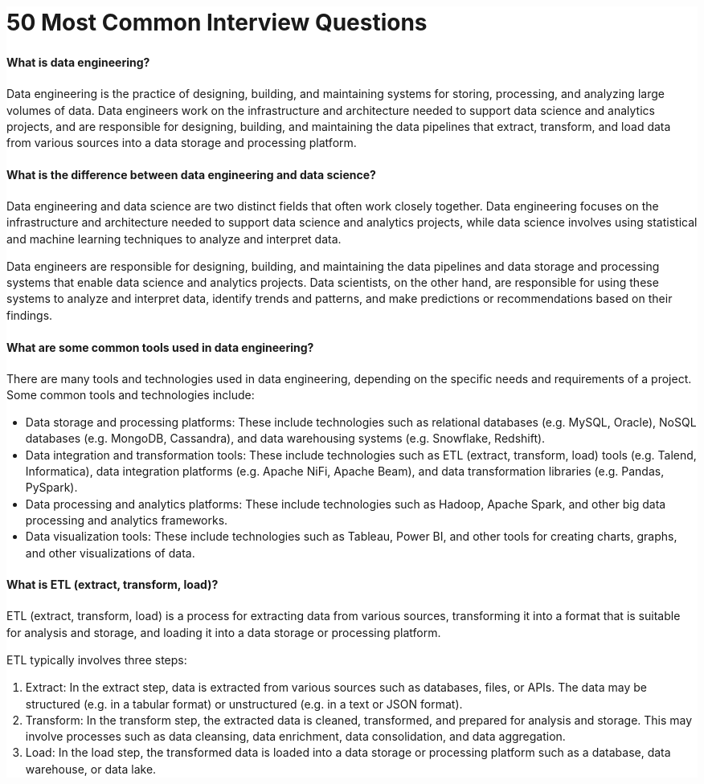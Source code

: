 # 50 Most Common Interview Questions

#### What is data engineering?

Data engineering is the practice of designing, building, and maintaining systems for storing, processing, and analyzing large volumes of data. Data engineers work on the infrastructure and architecture needed to support data science and analytics projects, and are responsible for designing, building, and maintaining the data pipelines that extract, transform, and load data from various sources into a data storage and processing platform.

#### What is the difference between data engineering and data science?

Data engineering and data science are two distinct fields that often work closely together. Data engineering focuses on the infrastructure and architecture needed to support data science and analytics projects, while data science involves using statistical and machine learning techniques to analyze and interpret data.

Data engineers are responsible for designing, building, and maintaining the data pipelines and data storage and processing systems that enable data science and analytics projects. Data scientists, on the other hand, are responsible for using these systems to analyze and interpret data, identify trends and patterns, and make predictions or recommendations based on their findings.

#### What are some common tools used in data engineering?

There are many tools and technologies used in data engineering, depending on the specific needs and requirements of a project. Some common tools and technologies include:

- Data storage and processing platforms: These include technologies such as relational databases (e.g. MySQL, Oracle), NoSQL databases (e.g. MongoDB, Cassandra), and data warehousing systems (e.g. Snowflake, Redshift).
- Data integration and transformation tools: These include technologies such as ETL (extract, transform, load) tools (e.g. Talend, Informatica), data integration platforms (e.g. Apache NiFi, Apache Beam), and data transformation libraries (e.g. Pandas, PySpark).
- Data processing and analytics platforms: These include technologies such as Hadoop, Apache Spark, and other big data processing and analytics frameworks.
- Data visualization tools: These include technologies such as Tableau, Power BI, and other tools for creating charts, graphs, and other visualizations of data.

#### What is ETL (extract, transform, load)?

ETL (extract, transform, load) is a process for extracting data from various sources, transforming it into a format that is suitable for analysis and storage, and loading it into a data storage or processing platform.

ETL typically involves three steps:

1. Extract: In the extract step, data is extracted from various sources such as databases, files, or APIs. The data may be structured (e.g. in a tabular format) or unstructured (e.g. in a text or JSON format).
2. Transform: In the transform step, the extracted data is cleaned, transformed, and prepared for analysis and storage. This may involve processes such as data cleansing, data enrichment, data consolidation, and data aggregation.
3. Load: In the load step, the transformed data is loaded into a data storage or processing platform such as a database, data warehouse, or data lake.
